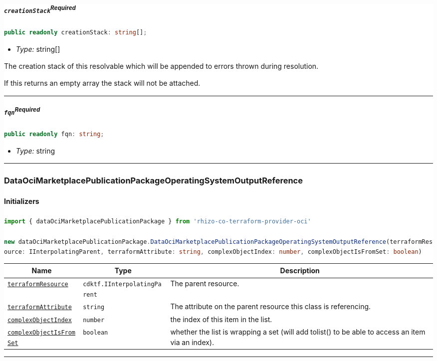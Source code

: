 
##### `creationStack`<sup>Required</sup> <a name="creationStack" id="rhizo-co-terraform-provider-oci.dataOciMarketplacePublicationPackage.DataOciMarketplacePublicationPackageOperatingSystemList.property.creationStack"></a>

```typescript
public readonly creationStack: string[];
```

- *Type:* string[]

The creation stack of this resolvable which will be appended to errors thrown during resolution.

If this returns an empty array the stack will not be attached.

---

##### `fqn`<sup>Required</sup> <a name="fqn" id="rhizo-co-terraform-provider-oci.dataOciMarketplacePublicationPackage.DataOciMarketplacePublicationPackageOperatingSystemList.property.fqn"></a>

```typescript
public readonly fqn: string;
```

- *Type:* string

---


### DataOciMarketplacePublicationPackageOperatingSystemOutputReference <a name="DataOciMarketplacePublicationPackageOperatingSystemOutputReference" id="rhizo-co-terraform-provider-oci.dataOciMarketplacePublicationPackage.DataOciMarketplacePublicationPackageOperatingSystemOutputReference"></a>

#### Initializers <a name="Initializers" id="rhizo-co-terraform-provider-oci.dataOciMarketplacePublicationPackage.DataOciMarketplacePublicationPackageOperatingSystemOutputReference.Initializer"></a>

```typescript
import { dataOciMarketplacePublicationPackage } from 'rhizo-co-terraform-provider-oci'

new dataOciMarketplacePublicationPackage.DataOciMarketplacePublicationPackageOperatingSystemOutputReference(terraformResource: IInterpolatingParent, terraformAttribute: string, complexObjectIndex: number, complexObjectIsFromSet: boolean)
```

| **Name** | **Type** | **Description** |
| --- | --- | --- |
| <code><a href="#rhizo-co-terraform-provider-oci.dataOciMarketplacePublicationPackage.DataOciMarketplacePublicationPackageOperatingSystemOutputReference.Initializer.parameter.terraformResource">terraformResource</a></code> | <code>cdktf.IInterpolatingParent</code> | The parent resource. |
| <code><a href="#rhizo-co-terraform-provider-oci.dataOciMarketplacePublicationPackage.DataOciMarketplacePublicationPackageOperatingSystemOutputReference.Initializer.parameter.terraformAttribute">terraformAttribute</a></code> | <code>string</code> | The attribute on the parent resource this class is referencing. |
| <code><a href="#rhizo-co-terraform-provider-oci.dataOciMarketplacePublicationPackage.DataOciMarketplacePublicationPackageOperatingSystemOutputReference.Initializer.parameter.complexObjectIndex">complexObjectIndex</a></code> | <code>number</code> | the index of this item in the list. |
| <code><a href="#rhizo-co-terraform-provider-oci.dataOciMarketplacePublicationPackage.DataOciMarketplacePublicationPackageOperatingSystemOutputReference.Initializer.parameter.complexObjectIsFromSet">complexObjectIsFromSet</a></code> | <code>boolean</code> | whether the list is wrapping a set (will add tolist() to be able to access an item via an index). |

---